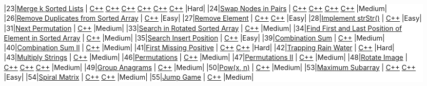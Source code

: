 |23|[Merge k Sorted Lists](https://leetcode.com/problems/merge-k-sorted-lists/) | [C++](https://github.com/omarhosny206/LeetCode-Problems/blob/master/Hard/23.%20Merge%20k%20Sorted%20Lists.cpp) [C++](https://github.com/omarhosny206/LeetCode-Problems/blob/master/Hard/23.%20Merge%20k%20Sorted%20Lists%202.cpp) [C++](https://github.com/omarhosny206/LeetCode-Problems/blob/master/Hard/23.%20Merge%20k%20Sorted%20Lists%203.cpp) [C++](https://github.com/omarhosny206/LeetCode-Problems/blob/master/Hard/23.%20Merge%20k%20Sorted%20Lists%204.cpp) [C++](https://github.com/omarhosny206/LeetCode-Problems/blob/master/Hard/23.%20Merge%20k%20Sorted%20Lists%205.cpp) [C++](https://github.com/omarhosny206/LeetCode-Problems/blob/master/Hard/23.%20Merge%20k%20Sorted%20Lists%206.cpp) |Hard|
|24|[Swap Nodes in Pairs](https://leetcode.com/problems/swap-nodes-in-pairs/) | [C++](https://github.com/omarhosny206/LeetCode-Problems/blob/master/Medium/24.%20Swap%20Nodes%20in%20Pairs.cpp) [C++](https://github.com/omarhosny206/LeetCode-Problems/blob/master/Medium/24.%20Swap%20Nodes%20in%20Pairs%202.cpp) [C++](https://github.com/omarhosny206/LeetCode-Problems/blob/master/Medium/24.%20Swap%20Nodes%20in%20Pairs%203.cpp) [C++](https://github.com/omarhosny206/LeetCode-Problems/blob/master/Medium/24.%20Swap%20Nodes%20in%20Pairs%204.cpp) |Medium|
|26|[Remove Duplicates from Sorted Array](https://leetcode.com/problems/remove-duplicates-from-sorted-array/) | [C++](https://github.com/omarhosny206/LeetCode-Problems/blob/master/Easy/26.%20Remove%20Duplicates%20from%20Sorted%20Array.cpp) |Easy|
|27|[Remove Element](https://leetcode.com/problems/remove-element/) | [C++](https://github.com/omarhosny206/LeetCode-Problems/blob/master/Easy/27.%20Remove%20Element.cpp) [C++](https://github.com/omarhosny206/LeetCode-Problems/blob/master/Easy/27.%20Remove%20Element%202.cpp) |Easy|
|28|[Implement strStr()](https://leetcode.com/problems/implement-strstr/) | [C++](https://github.com/omarhosny206/LeetCode-Problems/blob/master/Easy/28.%20Implement%20strStr().cpp) |Easy|
|31|[Next Permutation](https://leetcode.com/problems/next-permutation/) | [C++](https://github.com/omarhosny206/LeetCode-Problems/blob/master/Medium/31.%20Next%20Permutation.cpp) |Medium|
|33|[Search in Rotated Sorted Array](https://leetcode.com/problems/search-in-rotated-sorted-array/) | [C++](https://github.com/omarhosny206/LeetCode-Problems/blob/master/Medium/33.%20Search%20in%20Rotated%20Sorted%20Array.cpp) |Medium|
|34|[Find First and Last Position of Element in Sorted Array](https://leetcode.com/problems/find-first-and-last-position-of-element-in-sorted-array/) | [C++](https://github.com/omarhosny206/LeetCode-Problems/blob/master/Medium/34.%20Find%20First%20and%20Last%20Position%20of%20Element%20in%20Sorted%20Array.cpp) |Medium|
|35|[Search Insert Position](https://leetcode.com/problems/search-insert-position/) | [C++](https://github.com/omarhosny206/LeetCode-Problems/blob/master/Easy/35.%20Search%20Insert%20Position.cpp) |Easy|
|39|[Combination Sum](https://leetcode.com/problems/combination-sum/) | [C++](https://github.com/omarhosny206/LeetCode-Problems/blob/master/Medium/39.%20Combination%20Sum.cpp) |Medium|
|40|[Combination Sum II](https://leetcode.com/problems/combination-sum-ii/) | [C++](https://github.com/omarhosny206/LeetCode-Problems/blob/master/Medium/40.%20Combination%20Sum%20II.cpp) |Medium|
|41|[First Missing Positive](https://leetcode.com/problems/first-missing-positive/) | [C++](https://github.com/omarhosny206/LeetCode-Problems/blob/master/Hard/41.%20First%20Missing%20Positive.cpp) [C++](https://github.com/omarhosny206/LeetCode-Problems/blob/master/Hard/41.%20First%20Missing%20Positive%202.cpp) |Hard|
|42|[Trapping Rain Water](https://leetcode.com/problems/trapping-rain-water/) | [C++](https://github.com/omarhosny206/LeetCode-Problems/blob/master/Hard/42.%20Trapping%20Rain%20Water.cpp) |Hard|
|43|[Multiply Strings](https://leetcode.com/problems/multiply-strings/) | [C++](https://github.com/omarhosny206/LeetCode-Problems/blob/master/Medium/43.%20Multiply%20Strings.cpp) |Medium|
|46|[Permutations](https://leetcode.com/problems/permutations/) | [C++](https://github.com/omarhosny206/LeetCode-Problems/blob/master/Medium/46.%20Permutations.cpp) |Medium|
|47|[Permutations II](https://leetcode.com/problems/permutations-ii/) | [C++](https://github.com/omarhosny206/LeetCode-Problems/blob/master/Medium/47.%20Permutations%20II.cpp) |Medium|
|48|[Rotate Image](https://leetcode.com/problems/rotate-image/) | [C++](https://github.com/omarhosny206/LeetCode-Problems/blob/master/Medium/48.%20Rotate%20Image.cpp) [C++](https://github.com/omarhosny206/LeetCode-Problems/blob/master/Medium/48.%20Rotate%20Image%202.cpp) [C++](https://github.com/omarhosny206/LeetCode-Problems/blob/master/Medium/48.%20Rotate%20Image%203.cpp) |Medium|
|49|[Group Anagrams](https://leetcode.com/problems/group-anagrams/) | [C++](https://github.com/omarhosny206/LeetCode-Problems/blob/master/Medium/49.%20Group%20Anagrams.cpp) |Medium|
|50|[Pow(x, n)](https://leetcode.com/problems/powx-n/) | [C++](https://github.com/omarhosny206/LeetCode-Problems/blob/master/Medium/50.%20Pow(x%2C%20n).cpp) |Medium|
|53|[Maximum Subarray](https://leetcode.com/problems/maximum-subarray/) | [C++](https://github.com/omarhosny206/LeetCode-Problems/blob/master/Easy/53.%20Maximum%20Subarray.cpp) [C++](https://github.com/omarhosny206/LeetCode-Problems/blob/master/Easy/53.%20Maximum%20Subarray%202.cpp) |Easy|
|54|[Spiral Matrix](https://leetcode.com/problems/spiral-matrix/) | [C++](https://github.com/omarhosny206/LeetCode-Problems/blob/master/Medium/54.%20Spiral%20Matrix.cpp) [C++](https://github.com/omarhosny206/LeetCode-Problems/blob/master/Medium/54.%20Spiral%20Matrix%202.cpp) |Medium|
|55|[Jump Game](https://leetcode.com/problems/jump-game/) | [C++](https://github.com/omarhosny206/LeetCode-Problems/blob/master/Medium/55.%20Jump%20Game.cpp) |Medium|